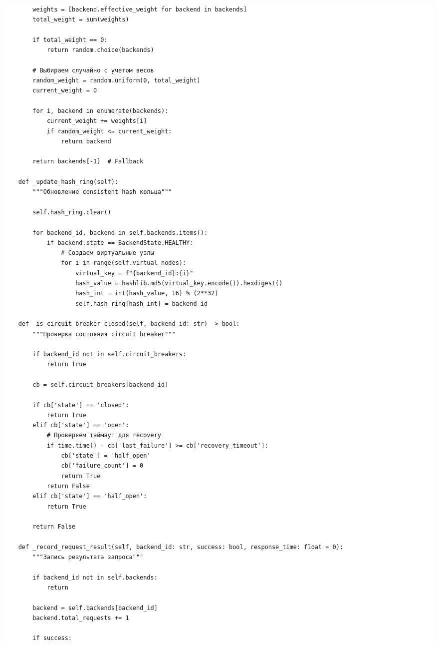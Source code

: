 ```
        weights = [backend.effective_weight for backend in backends]
        total_weight = sum(weights)
        
        if total_weight == 0:
            return random.choice(backends)
        
        # Выбираем случайно с учетом весов
        random_weight = random.uniform(0, total_weight)
        current_weight = 0
        
        for i, backend in enumerate(backends):
            current_weight += weights[i]
            if random_weight <= current_weight:
                return backend
        
        return backends[-1]  # Fallback
    
    def _update_hash_ring(self):
        """Обновление consistent hash кольца"""
        
        self.hash_ring.clear()
        
        for backend_id, backend in self.backends.items():
            if backend.state == BackendState.HEALTHY:
                # Создаем виртуальные узлы
                for i in range(self.virtual_nodes):
                    virtual_key = f"{backend_id}:{i}"
                    hash_value = hashlib.md5(virtual_key.encode()).hexdigest()
                    hash_int = int(hash_value, 16) % (2**32)
                    self.hash_ring[hash_int] = backend_id
    
    def _is_circuit_breaker_closed(self, backend_id: str) -> bool:
        """Проверка состояния circuit breaker"""
        
        if backend_id not in self.circuit_breakers:
            return True
        
        cb = self.circuit_breakers[backend_id]
        
        if cb['state'] == 'closed':
            return True
        elif cb['state'] == 'open':
            # Проверяем таймаут для recovery
            if time.time() - cb['last_failure'] >= cb['recovery_timeout']:
                cb['state'] = 'half_open'
                cb['failure_count'] = 0
                return True
            return False
        elif cb['state'] == 'half_open':
            return True
        
        return False
    
    def _record_request_result(self, backend_id: str, success: bool, response_time: float = 0):
        """Запись результата запроса"""
        
        if backend_id not in self.backends:
            return
        
        backend = self.backends[backend_id]
        backend.total_requests += 1
        
        if success:
```